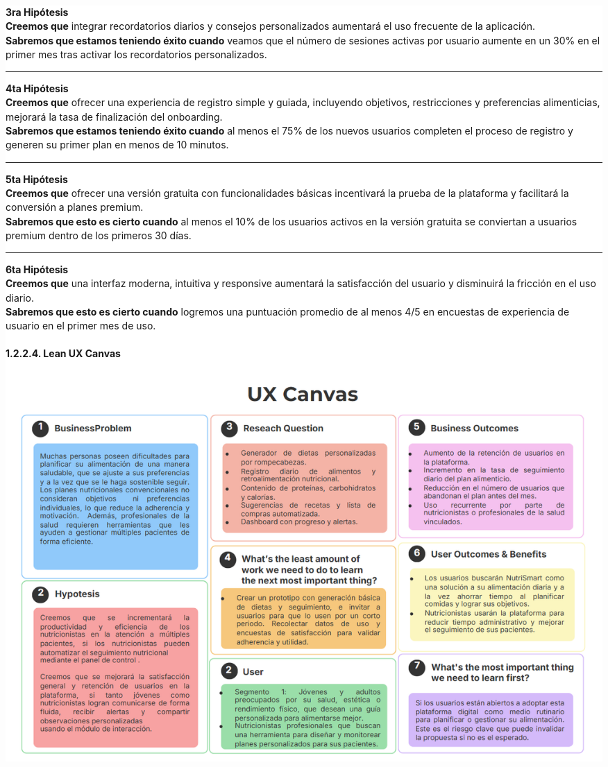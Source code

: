 **3ra Hipótesis**  
**Creemos que** integrar recordatorios diarios y consejos personalizados aumentará el uso frecuente de la aplicación.  
**Sabremos que estamos teniendo éxito cuando** veamos que el número de sesiones activas por usuario aumente en un 30% en el primer mes tras activar los recordatorios personalizados.

---

**4ta Hipótesis**  
**Creemos que**  ofrecer una experiencia de registro simple y guiada, incluyendo objetivos, restricciones y preferencias alimenticias, mejorará la tasa de finalización del onboarding.  
**Sabremos que estamos teniendo éxito cuando** al menos el 75% de los nuevos usuarios completen el proceso de registro y generen su primer plan en menos de 10 minutos.

---

**5ta Hipótesis**  
**Creemos que**  ofrecer una versión gratuita con funcionalidades básicas incentivará la prueba de la plataforma y facilitará la conversión a planes premium.  
**Sabremos que esto es cierto cuando** al menos el 10% de los usuarios activos en la versión gratuita se conviertan a usuarios premium dentro de los primeros 30 días.

---

**6ta Hipótesis**  
**Creemos que** una interfaz moderna, intuitiva y responsive aumentará la satisfacción del usuario y disminuirá la fricción en el uso diario.  
**Sabremos que esto es cierto cuando** logremos una puntuación promedio de al menos 4/5 en encuestas de experiencia de usuario en el primer mes de uso.

#### 1.2.2.4. Lean UX Canvas
<p align="center">
  <img src="./imagenes/Lean-UX-Canvas.png" alt="Lean UX Canvas" width="850">
</p>
